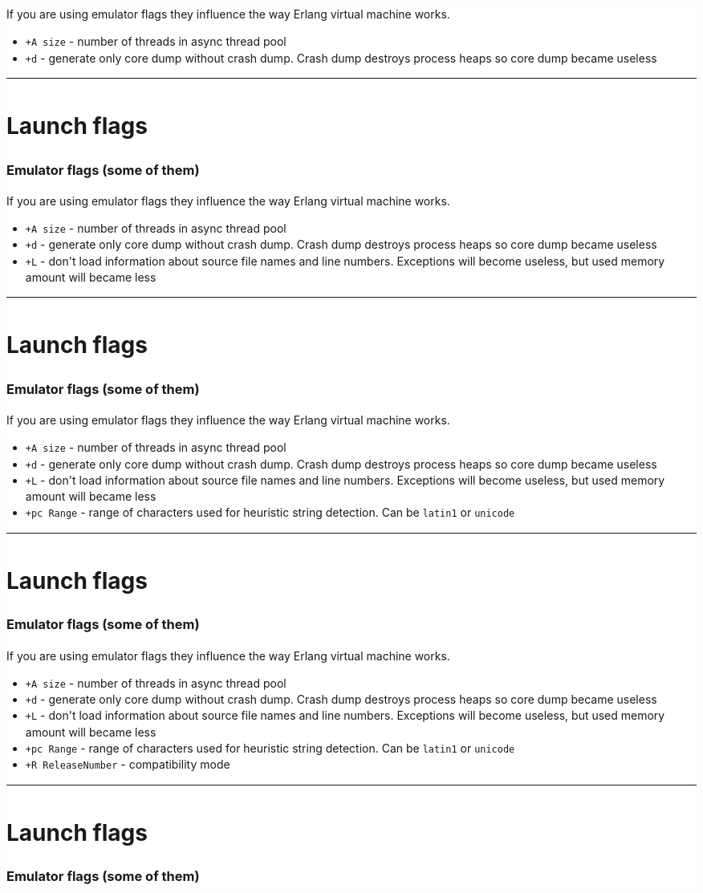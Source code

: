 If you are using emulator flags they influence the way Erlang virtual machine works.
* `+A size` - number of threads in async thread pool
* `+d` - generate only core dump without crash dump. Crash dump destroys process heaps so core dump became useless
---
# Launch flags
### Emulator flags (some of them)

If you are using emulator flags they influence the way Erlang virtual machine works.
* `+A size` - number of threads in async thread pool
* `+d` - generate only core dump without crash dump. Crash dump destroys process heaps so core dump became useless
* `+L` - don't load information about source file names and line numbers. Exceptions will become useless, but used memory amount will became less
---
# Launch flags
### Emulator flags (some of them)

If you are using emulator flags they influence the way Erlang virtual machine works.
* `+A size` - number of threads in async thread pool
* `+d` - generate only core dump without crash dump. Crash dump destroys process heaps so core dump became useless
* `+L` - don't load information about source file names and line numbers. Exceptions will become useless, but used memory amount will became less
* `+pc Range` - range of characters used for heuristic string detection. Can be `latin1` or `unicode`
---
# Launch flags
### Emulator flags (some of them)

If you are using emulator flags they influence the way Erlang virtual machine works.
* `+A size` - number of threads in async thread pool
* `+d` - generate only core dump without crash dump. Crash dump destroys process heaps so core dump became useless
* `+L` - don't load information about source file names and line numbers. Exceptions will become useless, but used memory amount will became less
* `+pc Range` - range of characters used for heuristic string detection. Can be `latin1` or `unicode`
* `+R ReleaseNumber` - compatibility mode
---
# Launch flags
### Emulator flags (some of them)
